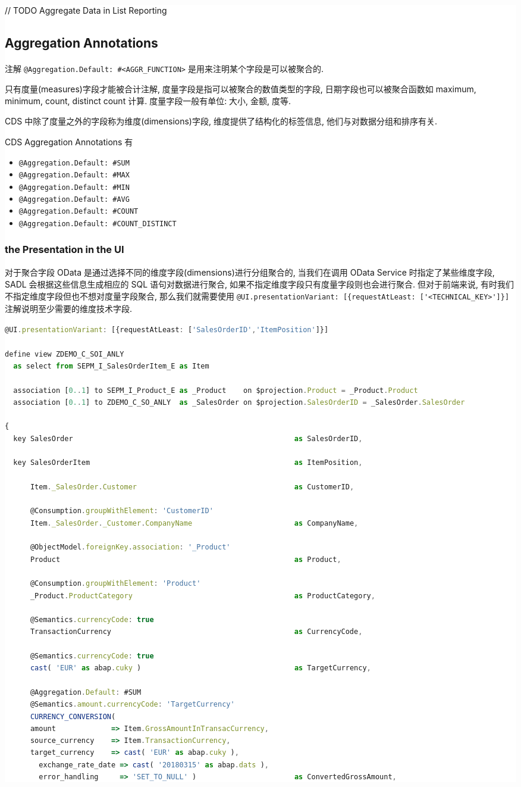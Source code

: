 // TODO Aggregate Data in List Reporting

## Aggregation Annotations

注解 `@Aggregation.Default: #<AGGR_FUNCTION>` 是用来注明某个字段是可以被聚合的.

只有度量(measures)字段才能被合计注解, 度量字段是指可以被聚合的数值类型的字段, 日期字段也可以被聚合函数如 maximum, minimum, count, distinct count 计算. 度量字段一般有单位: 大小, 金额, 度等.

CDS 中除了度量之外的字段称为维度(dimensions)字段, 维度提供了结构化的标签信息, 他们与对数据分组和排序有关.

CDS Aggregation Annotations 有

* `@Aggregation.Default: #SUM`
* `@Aggregation.Default: #MAX`
* `@Aggregation.Default: #MIN`
* `@Aggregation.Default: #AVG`
* `@Aggregation.Default: #COUNT`
* `@Aggregation.Default: #COUNT_DISTINCT`

### the Presentation in the UI

对于聚合字段 OData 是通过选择不同的维度字段(dimensions)进行分组聚合的, 当我们在调用 OData Service 时指定了某些维度字段, SADL 会根据这些信息生成相应的 SQL 语句对数据进行聚合, 如果不指定维度字段只有度量字段则也会进行聚合. 但对于前端来说, 有时我们不指定维度字段但也不想对度量字段聚合, 那么我们就需要使用 `@UI.presentationVariant: [{requestAtLeast: ['<TECHNICAL_KEY>']}]` 注解说明至少需要的维度技术字段.

```typescript
@UI.presentationVariant: [{requestAtLeast: ['SalesOrderID','ItemPosition']}]

define view ZDEMO_C_SOI_ANLY
  as select from SEPM_I_SalesOrderItem_E as Item

  association [0..1] to SEPM_I_Product_E as _Product    on $projection.Product = _Product.Product
  association [0..1] to ZDEMO_C_SO_ANLY  as _SalesOrder on $projection.SalesOrderID = _SalesOrder.SalesOrder

{
  key SalesOrder                                                    as SalesOrderID,

  key SalesOrderItem                                                as ItemPosition,

      Item._SalesOrder.Customer                                     as CustomerID,

      @Consumption.groupWithElement: 'CustomerID'
      Item._SalesOrder._Customer.CompanyName                        as CompanyName,

      @ObjectModel.foreignKey.association: '_Product'
      Product                                                       as Product,

      @Consumption.groupWithElement: 'Product'
      _Product.ProductCategory                                      as ProductCategory,

      @Semantics.currencyCode: true
      TransactionCurrency                                           as CurrencyCode,

      @Semantics.currencyCode: true
      cast( 'EUR' as abap.cuky )                                    as TargetCurrency,

      @Aggregation.Default: #SUM
      @Semantics.amount.currencyCode: 'TargetCurrency'
      CURRENCY_CONVERSION(
      amount             => Item.GrossAmountInTransacCurrency,
      source_currency    => Item.TransactionCurrency,
      target_currency    => cast( 'EUR' as abap.cuky ),
        exchange_rate_date => cast( '20180315' as abap.dats ),
        error_handling     => 'SET_TO_NULL' )                       as ConvertedGrossAmount,
```